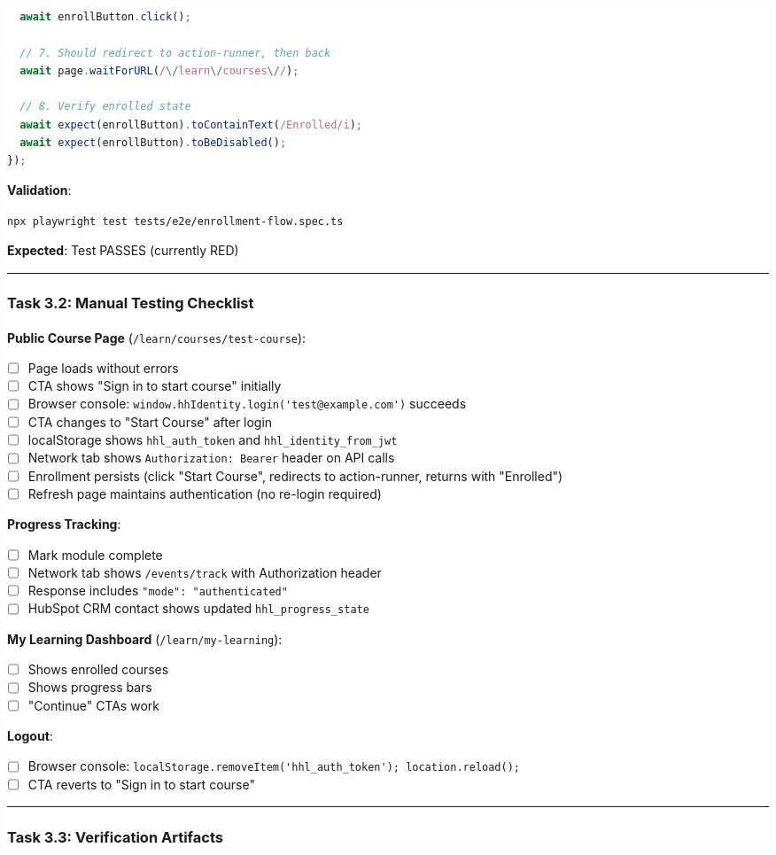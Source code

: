 ```typescript
  await enrollButton.click();

  // 7. Should redirect to action-runner, then back
  await page.waitForURL(/\/learn\/courses\//);

  // 8. Verify enrolled state
  await expect(enrollButton).toContainText(/Enrolled/i);
  await expect(enrollButton).toBeDisabled();
});
```

**Validation**:
```bash
npx playwright test tests/e2e/enrollment-flow.spec.ts
```

**Expected**: Test PASSES (currently RED)

---

### Task 3.2: Manual Testing Checklist

**Public Course Page** (`/learn/courses/test-course`):

- [ ] Page loads without errors
- [ ] CTA shows "Sign in to start course" initially
- [ ] Browser console: `window.hhIdentity.login('test@example.com')` succeeds
- [ ] CTA changes to "Start Course" after login
- [ ] localStorage shows `hhl_auth_token` and `hhl_identity_from_jwt`
- [ ] Network tab shows `Authorization: Bearer` header on API calls
- [ ] Enrollment persists (click "Start Course", redirects to action-runner, returns with "Enrolled")
- [ ] Refresh page maintains authentication (no re-login required)

**Progress Tracking**:

- [ ] Mark module complete
- [ ] Network tab shows `/events/track` with Authorization header
- [ ] Response includes `"mode": "authenticated"`
- [ ] HubSpot CRM contact shows updated `hhl_progress_state`

**My Learning Dashboard** (`/learn/my-learning`):

- [ ] Shows enrolled courses
- [ ] Shows progress bars
- [ ] "Continue" CTAs work

**Logout**:

- [ ] Browser console: `localStorage.removeItem('hhl_auth_token'); location.reload();`
- [ ] CTA reverts to "Sign in to start course"

---

### Task 3.3: Verification Artifacts
